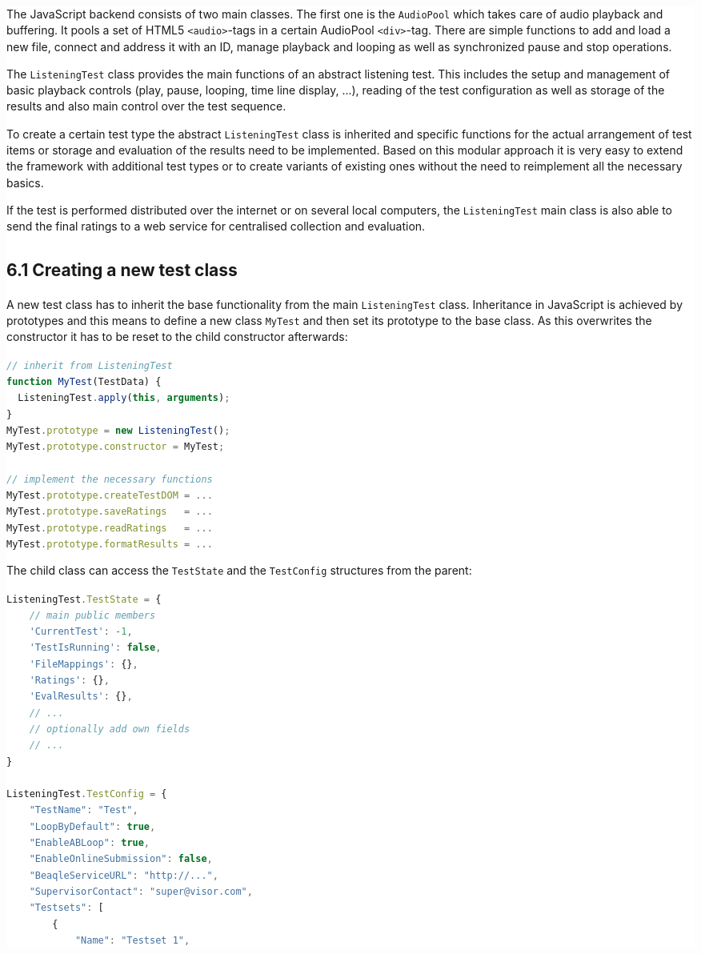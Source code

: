The JavaScript backend consists of two main classes. The first one is the `AudioPool` which takes care of audio playback and buffering. It pools a set of HTML5 `<audio>`-tags in a certain AudioPool `<div>`-tag. There are simple functions to add and load a new file, connect  and address it with an ID, manage playback and looping as well as synchronized pause and stop operations.

The `ListeningTest` class provides the main functions of an abstract listening test. This includes the setup and management of basic playback controls (play, pause, looping, time line display, ...), reading of the test configuration as well as storage of the results and also main control over the test sequence.

To create a certain test type the abstract `ListeningTest` class is inherited and specific functions for the actual arrangement of test items or storage and evaluation of the results need to be implemented. Based on this modular approach it is very easy to extend the framework  with additional test types or to create variants of existing ones without the need to reimplement all the necessary basics.

If the test is performed distributed over the internet or on several local computers, the `ListeningTest` main class is also able to send the final ratings to a web service for centralised collection and evaluation.

## 6.1 Creating a new test class ##

A new test class has to inherit the base functionality from the main `ListeningTest` class. Inheritance in JavaScript is achieved by prototypes and this means to define a new class `MyTest` and then set its prototype to the base class. As this overwrites the constructor it has to be reset to the child constructor afterwards:

```javascript
// inherit from ListeningTest
function MyTest(TestData) {
  ListeningTest.apply(this, arguments);
}
MyTest.prototype = new ListeningTest();
MyTest.prototype.constructor = MyTest;

// implement the necessary functions
MyTest.prototype.createTestDOM = ...
MyTest.prototype.saveRatings   = ...
MyTest.prototype.readRatings   = ...
MyTest.prototype.formatResults = ...
```

The child class can access the `TestState` and the `TestConfig` structures from the parent:

```javascript
ListeningTest.TestState = {
    // main public members
    'CurrentTest': -1,
    'TestIsRunning': false,
    'FileMappings': {},
    'Ratings': {},
    'EvalResults': {},
    // ...
    // optionally add own fields
    // ...
}

ListeningTest.TestConfig = {
    "TestName": "Test",
    "LoopByDefault": true,
    "EnableABLoop": true,
    "EnableOnlineSubmission": false,
    "BeaqleServiceURL": "http://...",
    "SupervisorContact": "super@visor.com",
    "Testsets": [
        {
            "Name": "Testset 1",
```